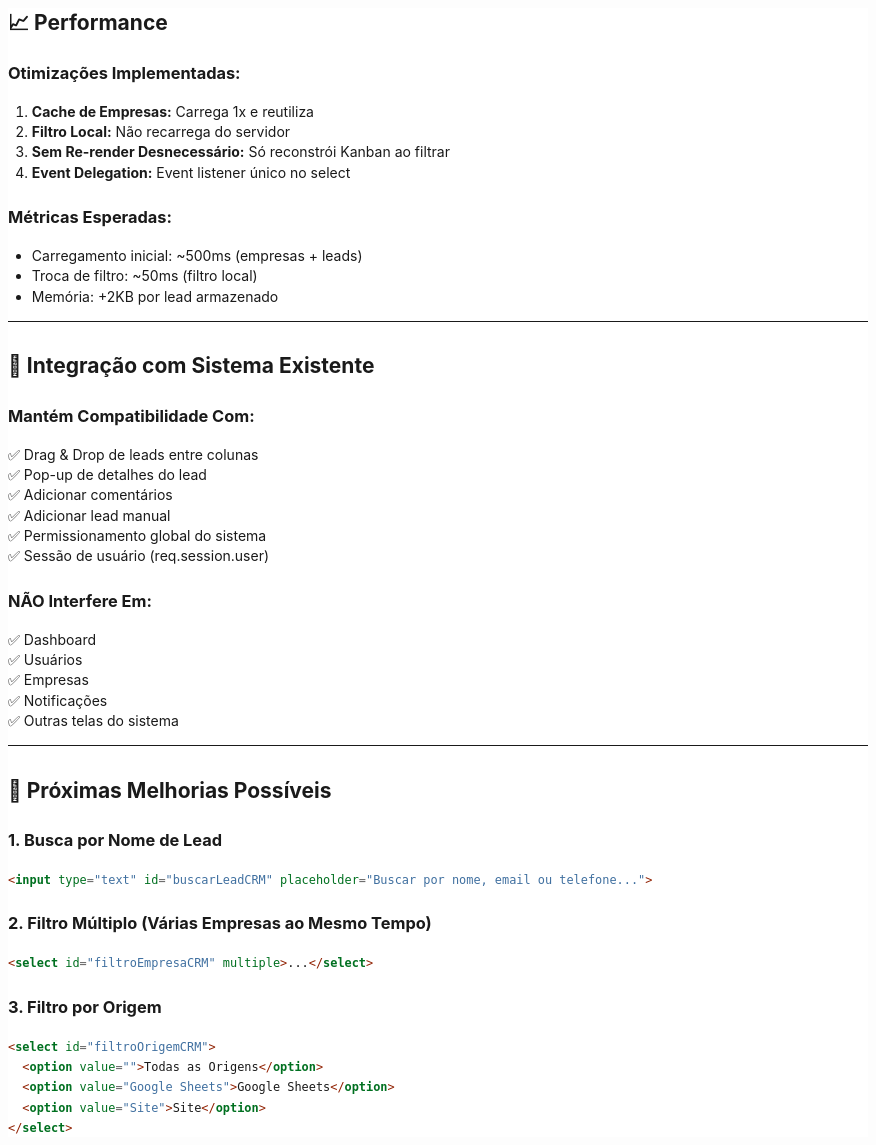 
## 📈 Performance

### Otimizações Implementadas:
1. **Cache de Empresas:** Carrega 1x e reutiliza
2. **Filtro Local:** Não recarrega do servidor
3. **Sem Re-render Desnecessário:** Só reconstrói Kanban ao filtrar
4. **Event Delegation:** Event listener único no select

### Métricas Esperadas:
- Carregamento inicial: ~500ms (empresas + leads)
- Troca de filtro: ~50ms (filtro local)
- Memória: +2KB por lead armazenado

---

## 🔄 Integração com Sistema Existente

### Mantém Compatibilidade Com:
✅ Drag & Drop de leads entre colunas  
✅ Pop-up de detalhes do lead  
✅ Adicionar comentários  
✅ Adicionar lead manual  
✅ Permissionamento global do sistema  
✅ Sessão de usuário (req.session.user)  

### NÃO Interfere Em:
✅ Dashboard  
✅ Usuários  
✅ Empresas  
✅ Notificações  
✅ Outras telas do sistema  

---

## 🚀 Próximas Melhorias Possíveis

### 1. Busca por Nome de Lead
```html
<input type="text" id="buscarLeadCRM" placeholder="Buscar por nome, email ou telefone...">
```

### 2. Filtro Múltiplo (Várias Empresas ao Mesmo Tempo)
```html
<select id="filtroEmpresaCRM" multiple>...</select>
```

### 3. Filtro por Origem
```html
<select id="filtroOrigemCRM">
  <option value="">Todas as Origens</option>
  <option value="Google Sheets">Google Sheets</option>
  <option value="Site">Site</option>
</select>
```
